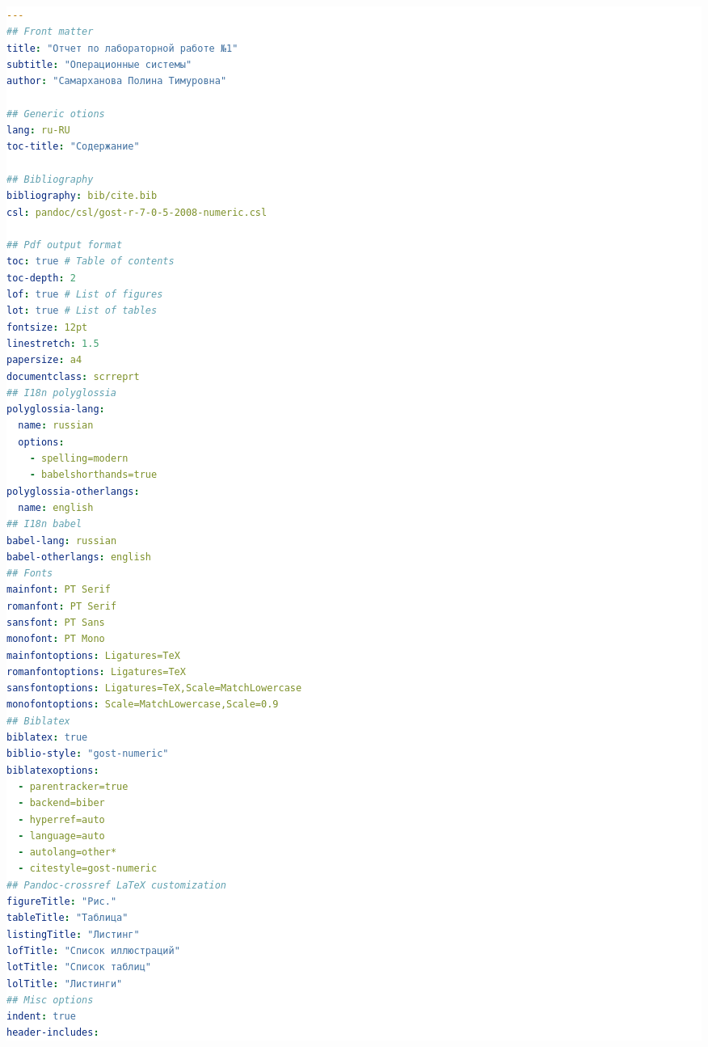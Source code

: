 ```yaml
---
## Front matter
title: "Отчет по лабораторной работе №1"
subtitle: "Операционные системы"
author: "Самарханова Полина Тимуровна"

## Generic otions
lang: ru-RU
toc-title: "Содержание"

## Bibliography
bibliography: bib/cite.bib
csl: pandoc/csl/gost-r-7-0-5-2008-numeric.csl

## Pdf output format
toc: true # Table of contents
toc-depth: 2
lof: true # List of figures
lot: true # List of tables
fontsize: 12pt
linestretch: 1.5
papersize: a4
documentclass: scrreprt
## I18n polyglossia
polyglossia-lang:
  name: russian
  options:
	- spelling=modern
	- babelshorthands=true
polyglossia-otherlangs:
  name: english
## I18n babel
babel-lang: russian
babel-otherlangs: english
## Fonts
mainfont: PT Serif
romanfont: PT Serif
sansfont: PT Sans
monofont: PT Mono
mainfontoptions: Ligatures=TeX
romanfontoptions: Ligatures=TeX
sansfontoptions: Ligatures=TeX,Scale=MatchLowercase
monofontoptions: Scale=MatchLowercase,Scale=0.9
## Biblatex
biblatex: true
biblio-style: "gost-numeric"
biblatexoptions:
  - parentracker=true
  - backend=biber
  - hyperref=auto
  - language=auto
  - autolang=other*
  - citestyle=gost-numeric
## Pandoc-crossref LaTeX customization
figureTitle: "Рис."
tableTitle: "Таблица"
listingTitle: "Листинг"
lofTitle: "Список иллюстраций"
lotTitle: "Список таблиц"
lolTitle: "Листинги"
## Misc options
indent: true
header-includes:
```